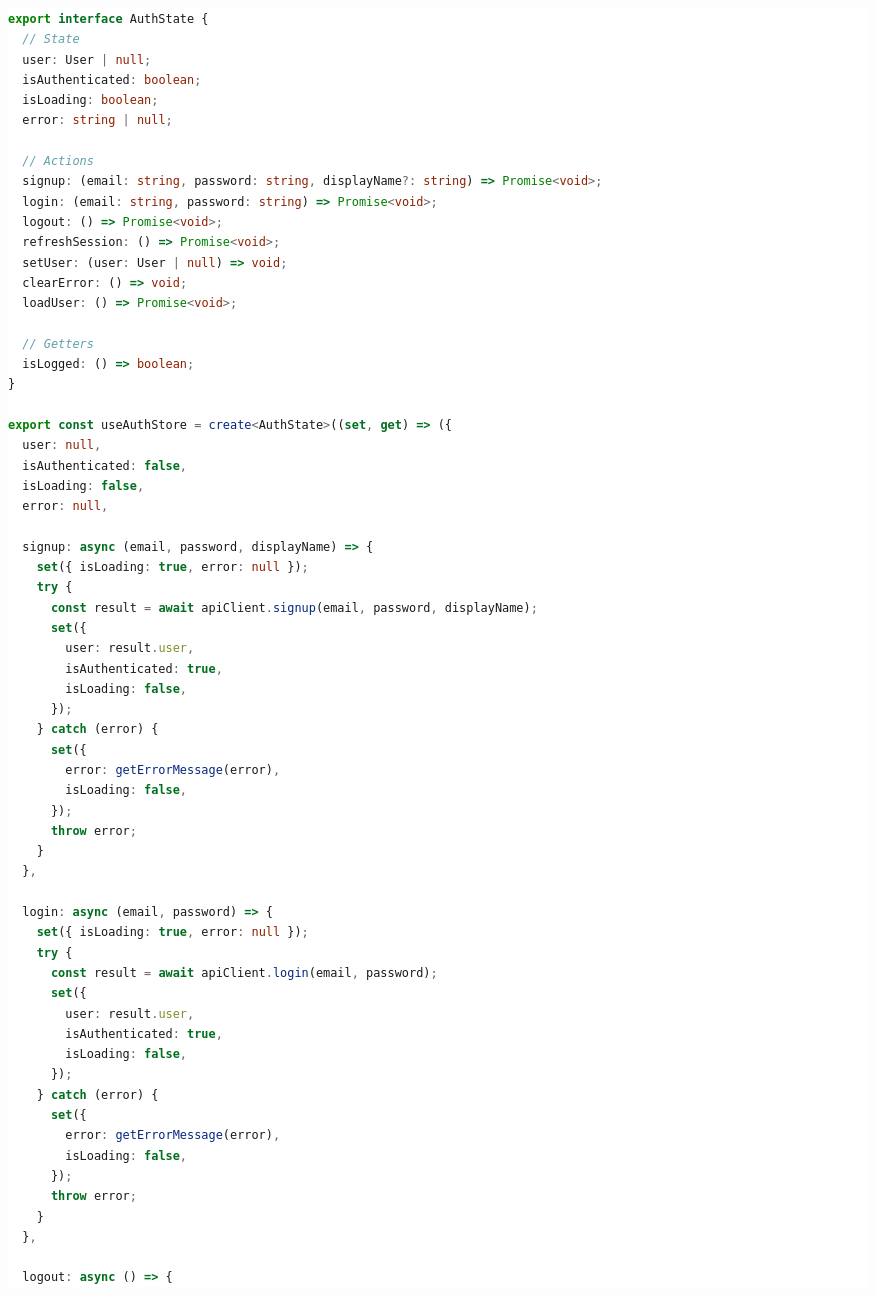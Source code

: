 ```typescript
export interface AuthState {
  // State
  user: User | null;
  isAuthenticated: boolean;
  isLoading: boolean;
  error: string | null;

  // Actions
  signup: (email: string, password: string, displayName?: string) => Promise<void>;
  login: (email: string, password: string) => Promise<void>;
  logout: () => Promise<void>;
  refreshSession: () => Promise<void>;
  setUser: (user: User | null) => void;
  clearError: () => void;
  loadUser: () => Promise<void>;

  // Getters
  isLogged: () => boolean;
}

export const useAuthStore = create<AuthState>((set, get) => ({
  user: null,
  isAuthenticated: false,
  isLoading: false,
  error: null,

  signup: async (email, password, displayName) => {
    set({ isLoading: true, error: null });
    try {
      const result = await apiClient.signup(email, password, displayName);
      set({
        user: result.user,
        isAuthenticated: true,
        isLoading: false,
      });
    } catch (error) {
      set({
        error: getErrorMessage(error),
        isLoading: false,
      });
      throw error;
    }
  },

  login: async (email, password) => {
    set({ isLoading: true, error: null });
    try {
      const result = await apiClient.login(email, password);
      set({
        user: result.user,
        isAuthenticated: true,
        isLoading: false,
      });
    } catch (error) {
      set({
        error: getErrorMessage(error),
        isLoading: false,
      });
      throw error;
    }
  },

  logout: async () => {
```